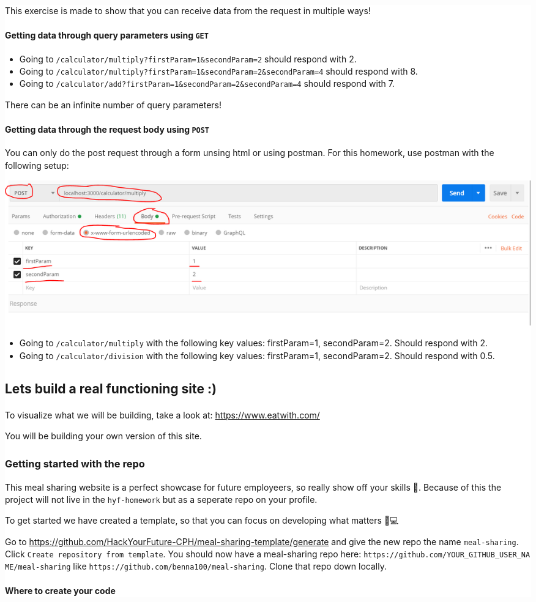 This exercise is made to show that you can receive data from the request in multiple ways!

#### Getting data through query parameters using `GET`

- Going to `/calculator/multiply?firstParam=1&secondParam=2` should respond with 2.
- Going to `/calculator/multiply?firstParam=1&secondParam=2&secondParam=4` should respond with 8.
- Going to `/calculator/add?firstParam=1&secondParam=2&secondParam=4` should respond with 7.

There can be an infinite number of query parameters!

#### Getting data through the request body using `POST`

You can only do the post request through a form unsing html or using postman. For this homework, use postman with the following setup:

![calculator post screenshot postman](../../assets/calculator-post.PNG)

- Going to `/calculator/multiply` with the following key values: firstParam=1, secondParam=2. Should respond with 2.
- Going to `/calculator/division` with the following key values: firstParam=1, secondParam=2. Should respond with 0.5.

## Lets build a real functioning site :)

To visualize what we will be building, take a look at: https://www.eatwith.com/

You will be building your own version of this site.

### Getting started with the repo

This meal sharing website is a perfect showcase for future employeers, so really show off your skills 💪. Because of this the project will not live in the `hyf-homework` but as a seperate repo on your profile.

To get started we have created a template, so that you can focus on developing what matters 💪💻

Go to https://github.com/HackYourFuture-CPH/meal-sharing-template/generate and give the new repo the name `meal-sharing`. Click `Create repository from template`. You should now have a meal-sharing repo here: `https://github.com/YOUR_GITHUB_USER_NAME/meal-sharing` like `https://github.com/benna100/meal-sharing`. Clone that repo down locally.

#### Where to create your code
